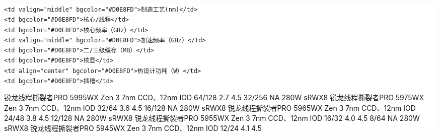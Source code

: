     <td valign="middle" bgcolor="#D0E8FD">制造工艺(nm)</td>
    <td bgcolor="#D0E8FD">核心/线程</td>
    <td bgcolor="#D0E8FD">核心频率（GHz）</td>
    <td valign="middle" bgcolor="#D0E8FD">加速频率（GHz）</td>
    <td bgcolor="#D0E8FD">二/三级缓存（MB）</td>
    <td bgcolor="#D0E8FD">核显</td>
    <td align="center" bgcolor="#D0E8FD">热设计功耗（W）</td>
    <td bgcolor="#D0E8FD">插槽</td>
  </tr>
  <tr>
    <td>锐龙线程撕裂者PRO 5995WX</td>
    <td>Zen 3</td>
    <td>7nm CCD、12nm IOD</td>
    <td>64/128</td>
    <td align="right">2.7</td>
    <td align="right">4.5</td>
    <td>32/256</td>
    <td>NA</td>
    <td align="right">280W</td>
    <td>sRWX8</td>
  </tr>
  <tr>
    <td>锐龙线程撕裂者PRO 5975WX</td>
    <td>Zen 3</td>
    <td>7nm CCD、12nm IOD</td>
    <td>32/64</td>
    <td align="right">3.6</td>
    <td align="right">4.5</td>
    <td>16/128</td>
    <td>NA</td>
    <td align="right">280W</td>
    <td>sRWX8</td>
  </tr>
  <tr>
    <td>锐龙线程撕裂者PRO 5965WX</td>
    <td>Zen 3</td>
    <td>7nm CCD、12nm IOD</td>
    <td>24/48</td>
    <td align="right">3.8</td>
    <td align="right">4.5</td>
    <td>12/128</td>
    <td>NA</td>
    <td align="right">280W</td>
    <td>sRWX8</td>
  </tr>
  <tr>
    <td>锐龙线程撕裂者PRO 5955WX</td>
    <td>Zen 3</td>
    <td>7nm CCD、12nm IOD</td>
    <td>16/32</td>
    <td align="right">4.0</td>
    <td align="right">4.5</td>
    <td>8/64</td>
    <td>NA</td>
    <td align="right">280W</td>
    <td>sRWX8</td>
  </tr>
  <tr>
    <td>锐龙线程撕裂者PRO 5945WX</td>
    <td>Zen 3</td>
    <td>7nm CCD、12nm IOD</td>
    <td>12/24</td>
    <td align="right">4.1</td>
    <td align="right">4.5</td>